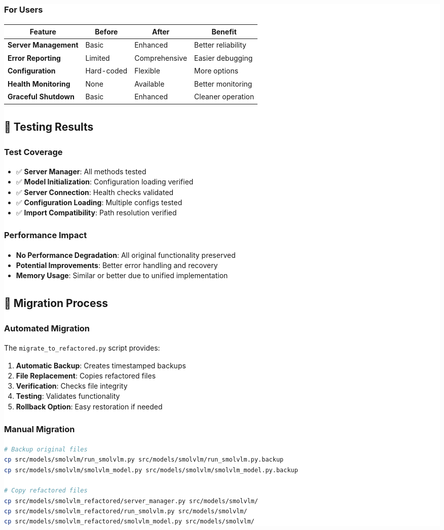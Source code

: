 ### **For Users**

| Feature | Before | After | Benefit |
|---------|--------|-------|---------|
| **Server Management** | Basic | Enhanced | Better reliability |
| **Error Reporting** | Limited | Comprehensive | Easier debugging |
| **Configuration** | Hard-coded | Flexible | More options |
| **Health Monitoring** | None | Available | Better monitoring |
| **Graceful Shutdown** | Basic | Enhanced | Cleaner operation |

## 🧪 **Testing Results**

### **Test Coverage**
- ✅ **Server Manager**: All methods tested
- ✅ **Model Initialization**: Configuration loading verified
- ✅ **Server Connection**: Health checks validated
- ✅ **Configuration Loading**: Multiple configs tested
- ✅ **Import Compatibility**: Path resolution verified

### **Performance Impact**
- **No Performance Degradation**: All original functionality preserved
- **Potential Improvements**: Better error handling and recovery
- **Memory Usage**: Similar or better due to unified implementation

## 🔄 **Migration Process**

### **Automated Migration**
The `migrate_to_refactored.py` script provides:
1. **Automatic Backup**: Creates timestamped backups
2. **File Replacement**: Copies refactored files
3. **Verification**: Checks file integrity
4. **Testing**: Validates functionality
5. **Rollback Option**: Easy restoration if needed

### **Manual Migration**
```bash
# Backup original files
cp src/models/smolvlm/run_smolvlm.py src/models/smolvlm/run_smolvlm.py.backup
cp src/models/smolvlm/smolvlm_model.py src/models/smolvlm/smolvlm_model.py.backup

# Copy refactored files
cp src/models/smolvlm_refactored/server_manager.py src/models/smolvlm/
cp src/models/smolvlm_refactored/run_smolvlm.py src/models/smolvlm/
cp src/models/smolvlm_refactored/smolvlm_model.py src/models/smolvlm/
```

